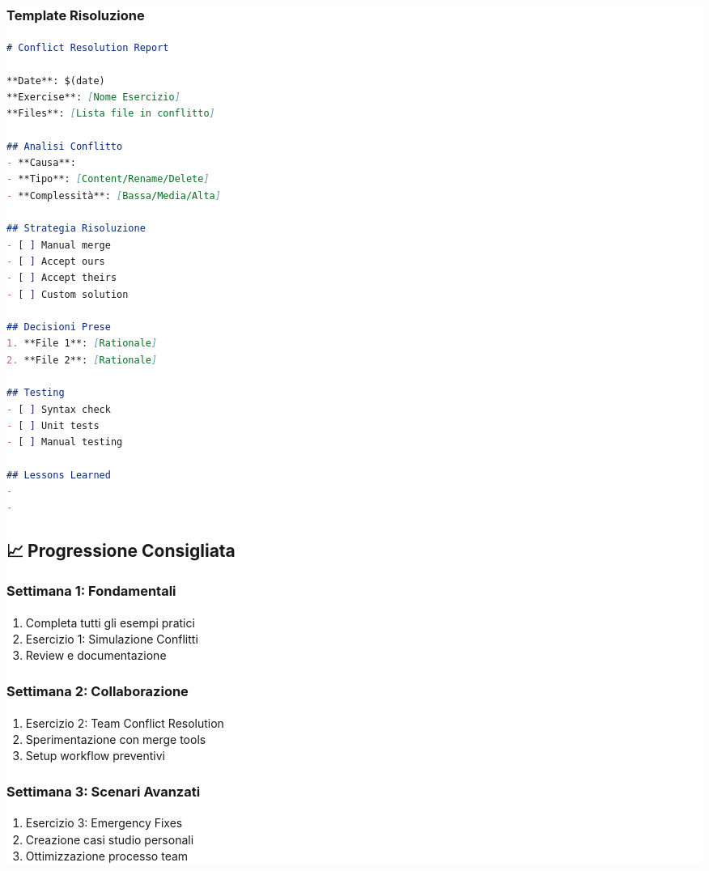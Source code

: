 
### Template Risoluzione
```markdown
# Conflict Resolution Report

**Date**: $(date)
**Exercise**: [Nome Esercizio]
**Files**: [Lista file in conflitto]

## Analisi Conflitto
- **Causa**: 
- **Tipo**: [Content/Rename/Delete]
- **Complessità**: [Bassa/Media/Alta]

## Strategia Risoluzione
- [ ] Manual merge
- [ ] Accept ours
- [ ] Accept theirs
- [ ] Custom solution

## Decisioni Prese
1. **File 1**: [Rationale]
2. **File 2**: [Rationale]

## Testing
- [ ] Syntax check
- [ ] Unit tests
- [ ] Manual testing

## Lessons Learned
- 
- 
```

## 📈 Progressione Consigliata

### Settimana 1: Fondamentali
1. Completa tutti gli esempi pratici
2. Esercizio 1: Simulazione Conflitti
3. Review e documentazione

### Settimana 2: Collaborazione
1. Esercizio 2: Team Conflict Resolution
2. Sperimentazione con merge tools
3. Setup workflow preventivi

### Settimana 3: Scenari Avanzati
1. Esercizio 3: Emergency Fixes
2. Creazione casi studio personali
3. Ottimizzazione processo team
